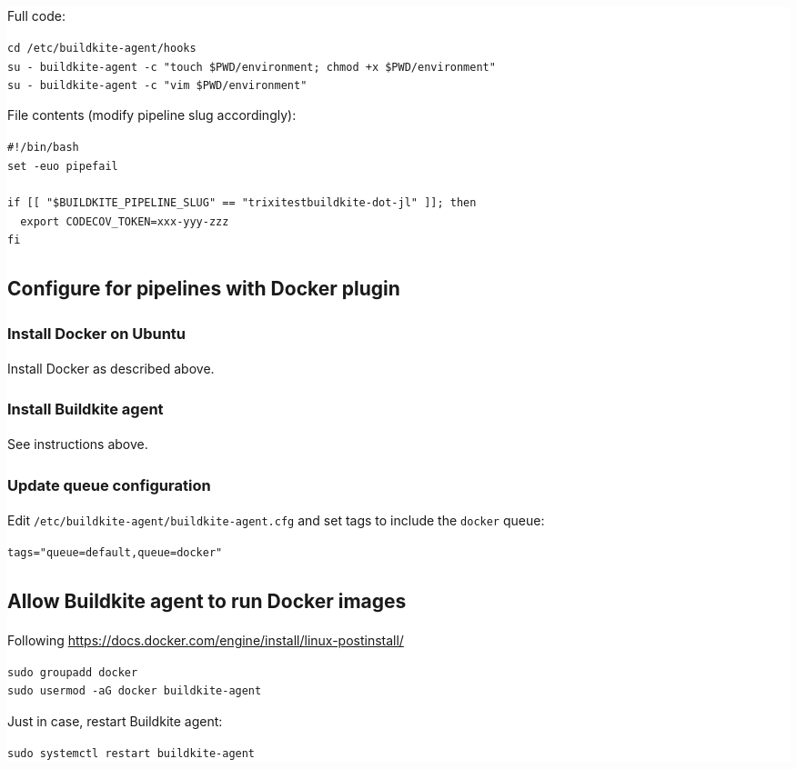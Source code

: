 Full code:
```shell
cd /etc/buildkite-agent/hooks
su - buildkite-agent -c "touch $PWD/environment; chmod +x $PWD/environment"
su - buildkite-agent -c "vim $PWD/environment"
```

File contents (modify pipeline slug accordingly):
```shell
#!/bin/bash
set -euo pipefail

if [[ "$BUILDKITE_PIPELINE_SLUG" == "trixitestbuildkite-dot-jl" ]]; then
  export CODECOV_TOKEN=xxx-yyy-zzz
fi
```

## Configure for pipelines with Docker plugin

### Install Docker on Ubuntu
Install Docker as described above.

### Install Buildkite agent
See instructions above.

### Update queue configuration
Edit `/etc/buildkite-agent/buildkite-agent.cfg` and set tags to include the
`docker` queue:
```shell
tags="queue=default,queue=docker"
```

## Allow Buildkite agent to run Docker images
Following https://docs.docker.com/engine/install/linux-postinstall/

```shell
sudo groupadd docker
sudo usermod -aG docker buildkite-agent
```

Just in case, restart Buildkite agent:
```shell
sudo systemctl restart buildkite-agent
```

